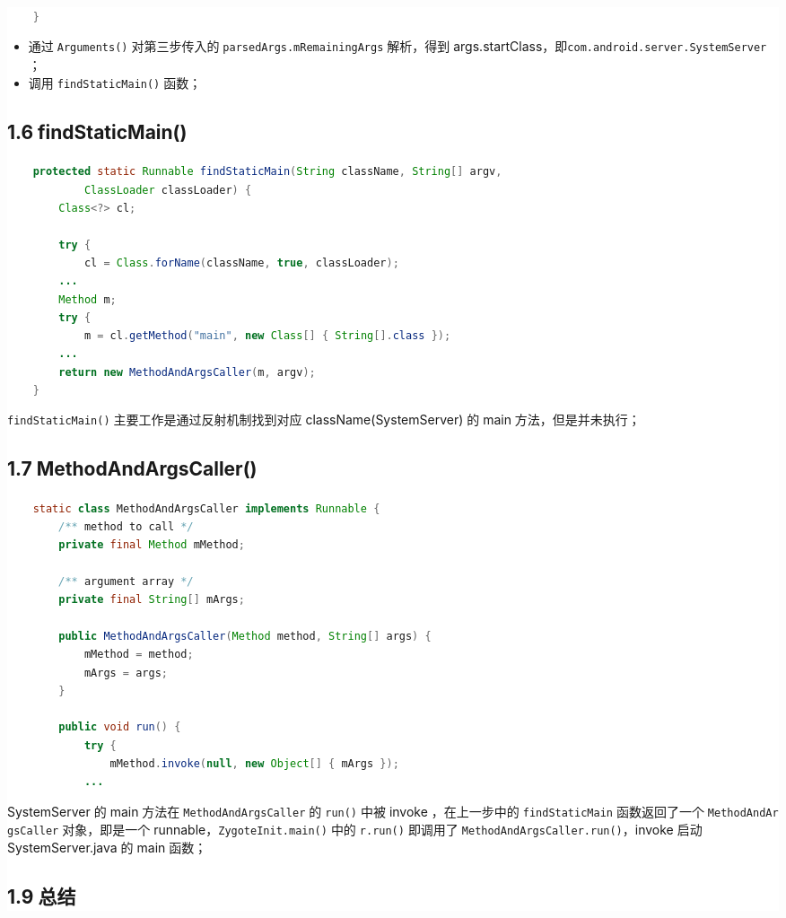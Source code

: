 ``` cpp
    }
```

- 通过 `Arguments()` 对第三步传入的 `parsedArgs.mRemainingArgs` 解析，得到 args.startClass，即`com.android.server.SystemServer` ；
- 调用 `findStaticMain()` 函数；

## 1.6 findStaticMain()

``` java
    protected static Runnable findStaticMain(String className, String[] argv,
            ClassLoader classLoader) {
        Class<?> cl;

        try {
            cl = Class.forName(className, true, classLoader);
        ...
        Method m;
        try {
            m = cl.getMethod("main", new Class[] { String[].class });
        ...
        return new MethodAndArgsCaller(m, argv);
    }
```

`findStaticMain()` 主要工作是通过反射机制找到对应 className(SystemServer) 的 main 方法，但是并未执行；

## 1.7 MethodAndArgsCaller()

``` java
    static class MethodAndArgsCaller implements Runnable {
        /** method to call */
        private final Method mMethod;

        /** argument array */
        private final String[] mArgs;

        public MethodAndArgsCaller(Method method, String[] args) {
            mMethod = method;
            mArgs = args;
        }

        public void run() {
            try {
                mMethod.invoke(null, new Object[] { mArgs });
            ...
```

SystemServer 的 main 方法在 `MethodAndArgsCaller` 的 `run()` 中被 invoke ，在上一步中的 `findStaticMain` 函数返回了一个 `MethodAndArgsCaller` 对象，即是一个 runnable，`ZygoteInit.main()` 中的 `r.run()` 即调用了 `MethodAndArgsCaller.run()`，invoke 启动 SystemServer.java 的 main 函数；

## 1.9 总结
